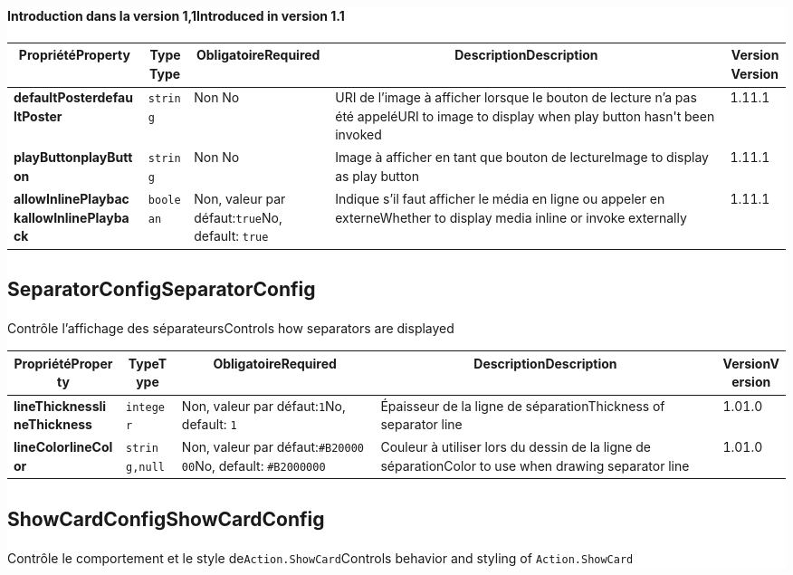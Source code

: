 #### <a name="introduced-in-version-11"></a><span data-ttu-id="aeaec-368">Introduction dans la version 1,1</span><span class="sxs-lookup"><span data-stu-id="aeaec-368">Introduced in version 1.1</span></span>

|<span data-ttu-id="aeaec-369">Propriété</span><span class="sxs-lookup"><span data-stu-id="aeaec-369">Property</span></span>|<span data-ttu-id="aeaec-370">Type</span><span class="sxs-lookup"><span data-stu-id="aeaec-370">Type</span></span>|<span data-ttu-id="aeaec-371">Obligatoire</span><span class="sxs-lookup"><span data-stu-id="aeaec-371">Required</span></span>|<span data-ttu-id="aeaec-372">Description</span><span class="sxs-lookup"><span data-stu-id="aeaec-372">Description</span></span>|<span data-ttu-id="aeaec-373">Version</span><span class="sxs-lookup"><span data-stu-id="aeaec-373">Version</span></span>|
|--------|----|--------|-----------|-------|
|<span data-ttu-id="aeaec-374">**defaultPoster**</span><span class="sxs-lookup"><span data-stu-id="aeaec-374">**defaultPoster**</span></span>|`string`| <span data-ttu-id="aeaec-375">Non </span><span class="sxs-lookup"><span data-stu-id="aeaec-375">No</span></span>|<span data-ttu-id="aeaec-376">URI de l’image à afficher lorsque le bouton de lecture n’a pas été appelé</span><span class="sxs-lookup"><span data-stu-id="aeaec-376">URI to image to display when play button hasn't been invoked</span></span>|<span data-ttu-id="aeaec-377">1.1</span><span class="sxs-lookup"><span data-stu-id="aeaec-377">1.1</span></span>
|<span data-ttu-id="aeaec-378">**playButton**</span><span class="sxs-lookup"><span data-stu-id="aeaec-378">**playButton**</span></span>|`string`| <span data-ttu-id="aeaec-379">Non </span><span class="sxs-lookup"><span data-stu-id="aeaec-379">No</span></span>|<span data-ttu-id="aeaec-380">Image à afficher en tant que bouton de lecture</span><span class="sxs-lookup"><span data-stu-id="aeaec-380">Image to display as play button</span></span>|<span data-ttu-id="aeaec-381">1.1</span><span class="sxs-lookup"><span data-stu-id="aeaec-381">1.1</span></span>
|<span data-ttu-id="aeaec-382">**allowInlinePlayback**</span><span class="sxs-lookup"><span data-stu-id="aeaec-382">**allowInlinePlayback**</span></span>|`boolean`| <span data-ttu-id="aeaec-383">Non, valeur par défaut:`true`</span><span class="sxs-lookup"><span data-stu-id="aeaec-383">No, default: `true`</span></span>|<span data-ttu-id="aeaec-384">Indique s’il faut afficher le média en ligne ou appeler en externe</span><span class="sxs-lookup"><span data-stu-id="aeaec-384">Whether to display media inline or invoke externally</span></span>|<span data-ttu-id="aeaec-385">1.1</span><span class="sxs-lookup"><span data-stu-id="aeaec-385">1.1</span></span>


<a name="schema-separatorconfig"></a>
## <a name="separatorconfig"></a><span data-ttu-id="aeaec-386">SeparatorConfig</span><span class="sxs-lookup"><span data-stu-id="aeaec-386">SeparatorConfig</span></span>

<span data-ttu-id="aeaec-387">Contrôle l’affichage des séparateurs</span><span class="sxs-lookup"><span data-stu-id="aeaec-387">Controls how separators are displayed</span></span>

|<span data-ttu-id="aeaec-388">Propriété</span><span class="sxs-lookup"><span data-stu-id="aeaec-388">Property</span></span>|<span data-ttu-id="aeaec-389">Type</span><span class="sxs-lookup"><span data-stu-id="aeaec-389">Type</span></span>|<span data-ttu-id="aeaec-390">Obligatoire</span><span class="sxs-lookup"><span data-stu-id="aeaec-390">Required</span></span>|<span data-ttu-id="aeaec-391">Description</span><span class="sxs-lookup"><span data-stu-id="aeaec-391">Description</span></span>|<span data-ttu-id="aeaec-392">Version</span><span class="sxs-lookup"><span data-stu-id="aeaec-392">Version</span></span>|
|--------|----|--------|-----------|-------|
|<span data-ttu-id="aeaec-393">**lineThickness**</span><span class="sxs-lookup"><span data-stu-id="aeaec-393">**lineThickness**</span></span>|`integer`| <span data-ttu-id="aeaec-394">Non, valeur par défaut:`1`</span><span class="sxs-lookup"><span data-stu-id="aeaec-394">No, default: `1`</span></span>|<span data-ttu-id="aeaec-395">Épaisseur de la ligne de séparation</span><span class="sxs-lookup"><span data-stu-id="aeaec-395">Thickness of separator line</span></span>|<span data-ttu-id="aeaec-396">1.0</span><span class="sxs-lookup"><span data-stu-id="aeaec-396">1.0</span></span>
|<span data-ttu-id="aeaec-397">**lineColor**</span><span class="sxs-lookup"><span data-stu-id="aeaec-397">**lineColor**</span></span>|`string,null`| <span data-ttu-id="aeaec-398">Non, valeur par défaut:`#B2000000`</span><span class="sxs-lookup"><span data-stu-id="aeaec-398">No, default: `#B2000000`</span></span>|<span data-ttu-id="aeaec-399">Couleur à utiliser lors du dessin de la ligne de séparation</span><span class="sxs-lookup"><span data-stu-id="aeaec-399">Color to use when drawing separator line</span></span>|<span data-ttu-id="aeaec-400">1.0</span><span class="sxs-lookup"><span data-stu-id="aeaec-400">1.0</span></span>


<a name="schema-showcardconfig"></a>
## <a name="showcardconfig"></a><span data-ttu-id="aeaec-401">ShowCardConfig</span><span class="sxs-lookup"><span data-stu-id="aeaec-401">ShowCardConfig</span></span>

<span data-ttu-id="aeaec-402">Contrôle le comportement et le style de`Action.ShowCard`</span><span class="sxs-lookup"><span data-stu-id="aeaec-402">Controls behavior and styling of `Action.ShowCard`</span></span>
